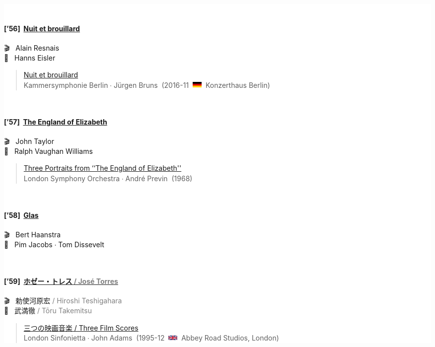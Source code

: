 <br>


#### [&rsquo;56]&nbsp; [Nuit et brouillard](https://youtu.be/3_BY5nzcb2E)

🎬 &nbsp; Alain Resnais <br>
🎼 &nbsp; Hanns Eisler <br>

>[Nuit et brouillard](https://youtube.com/playlist?list=PLWgTE7o3WcFO) <br>
>Kammersymphonie Berlin <span style="font-size:0.9em">·</span> Jürgen Bruns 
&nbsp;(2016-11 &nbsp;<img src="/assets/img/flags/de.png" height="12" width="18"/>&nbsp; Konzerthaus Berlin)

<br>


#### [&rsquo;57]&nbsp; [The England of Elizabeth](https://player.bfi.org.uk/free/film/watch-england-of-elizabeth-1957-online)

🎬 &nbsp; John Taylor <br>
🎼 &nbsp; Ralph Vaughan Williams <br>

>[Three Portraits from &lsquo;&lsquo;The England of Elizabeth''](https://www.youtube.com/watch?v=MntcVf2foiU&list=PL8AhTXrM6LH1zjT24jkUNS_dpBO5vNlRC&index=1) <br>
> London Symphony Orchestra <span style="font-size:0.9em">·</span> André Previn
&nbsp;(1968)

<br>


#### [&rsquo;58]&nbsp; [Glas](https://youtu.be/d3QEpQ9ozVU)

🎬 &nbsp; Bert Haanstra <br>
🎼 &nbsp; Pim Jacobs <span style="font-size:0.9em">·</span> Tom Dissevelt <br>


<br>


#### [&rsquo;59]&nbsp; [ホゼー・トレス <span style="color:grey">/ José Torres</span>](https://archive.org/details/jose-torres-hiroshi-teshigahara-1959)

🎬 &nbsp; 勅使河原宏 <span style="color:grey">/ Hiroshi Teshigahara</span> <br>
🎼 &nbsp; 武満徹 <span style="color:grey">/ Tōru Takemitsu</span> <br>

>[三つの映画音楽 / Three Film Scores](https://youtu.be/Dh4egWqT0NA) <br>
>London Sinfonietta <span style="font-size:0.9em">·</span> John Adams 
&nbsp;(1995-12 &nbsp;<img src="/assets/img/flags/uk.png" height="12" width="18"/>&nbsp; Abbey Road Studios, London)
